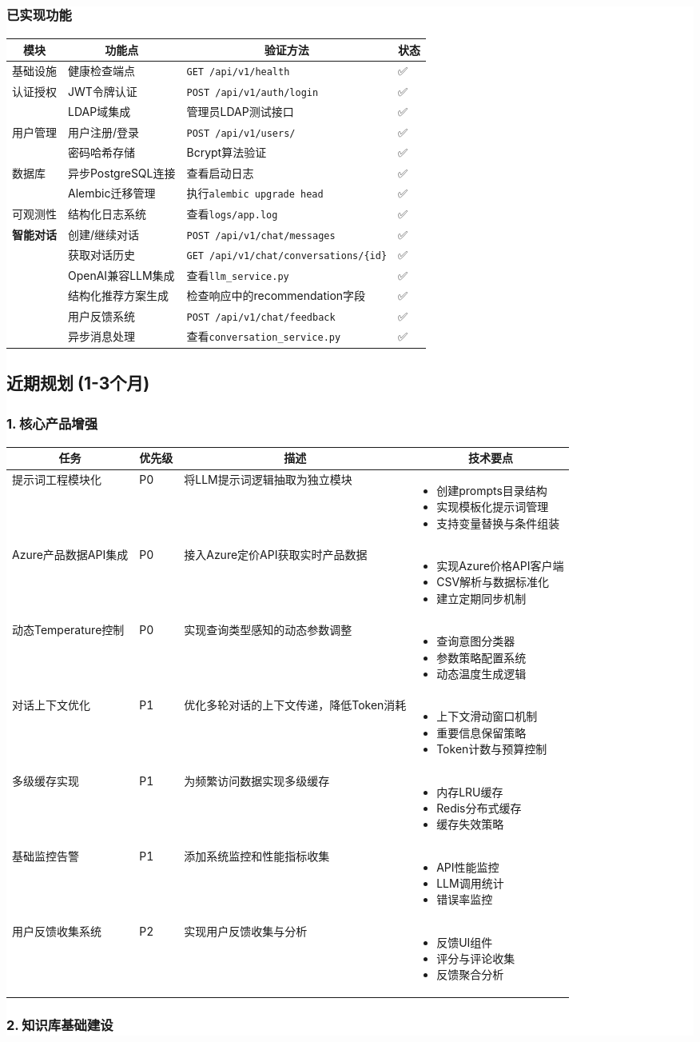 



### 已实现功能
| 模块         | 功能点                     | 验证方法                     | 状态 |
|--------------|---------------------------|-----------------------------|------|
| 基础设施     | 健康检查端点               | `GET /api/v1/health`        | ✅   |
| 认证授权     | JWT令牌认证                | `POST /api/v1/auth/login`   | ✅   |
|              | LDAP域集成                 | 管理员LDAP测试接口          | ✅   |
| 用户管理     | 用户注册/登录              | `POST /api/v1/users/`       | ✅   |
|              | 密码哈希存储               | Bcrypt算法验证              | ✅   |
| 数据库       | 异步PostgreSQL连接         | 查看启动日志                | ✅   |
|              | Alembic迁移管理            | 执行`alembic upgrade head` | ✅   |
| 可观测性     | 结构化日志系统             | 查看`logs/app.log`          | ✅   |
| **智能对话** | 创建/继续对话              | `POST /api/v1/chat/messages`| ✅   |
|              | 获取对话历史               | `GET /api/v1/chat/conversations/{id}` | ✅ |
|              | OpenAI兼容LLM集成         | 查看`llm_service.py`        | ✅   |
|              | 结构化推荐方案生成         | 检查响应中的recommendation字段 | ✅ |
|              | 用户反馈系统              | `POST /api/v1/chat/feedback` | ✅  |
|  | 异步消息处理               | 查看`conversation_service.py` | ✅ |



## 近期规划 (1-3个月)

### 1. 核心产品增强

| 任务 | 优先级 | 描述 | 技术要点 |
|------|--------|------|----------|
| 提示词工程模块化 | P0 | 将LLM提示词逻辑抽取为独立模块 | <ul><li>创建prompts目录结构</li><li>实现模板化提示词管理</li><li>支持变量替换与条件组装</li></ul> |
| Azure产品数据API集成 | P0 | 接入Azure定价API获取实时产品数据 | <ul><li>实现Azure价格API客户端</li><li>CSV解析与数据标准化</li><li>建立定期同步机制</li></ul> |
| 动态Temperature控制 | P0 | 实现查询类型感知的动态参数调整 | <ul><li>查询意图分类器</li><li>参数策略配置系统</li><li>动态温度生成逻辑</li></ul> |
| 对话上下文优化 | P1 | 优化多轮对话的上下文传递，降低Token消耗 | <ul><li>上下文滑动窗口机制</li><li>重要信息保留策略</li><li>Token计数与预算控制</li></ul> |
| 多级缓存实现 | P1 | 为频繁访问数据实现多级缓存 | <ul><li>内存LRU缓存</li><li>Redis分布式缓存</li><li>缓存失效策略</li></ul> |
| 基础监控告警 | P1 | 添加系统监控和性能指标收集 | <ul><li>API性能监控</li><li>LLM调用统计</li><li>错误率监控</li></ul> |
| 用户反馈收集系统 | P2 | 实现用户反馈收集与分析 | <ul><li>反馈UI组件</li><li>评分与评论收集</li><li>反馈聚合分析</li></ul> |

### 2. 知识库基础建设
